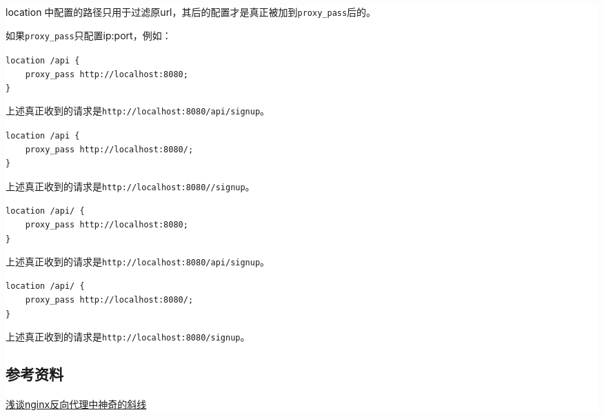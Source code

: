 
location 中配置的路径只用于过滤原url，其后的配置才是真正被加到`proxy_pass`后的。


如果`proxy_pass`只配置ip:port，例如：

```
location /api {
	proxy_pass http://localhost:8080;
}
```
上述真正收到的请求是`http://localhost:8080/api/signup`。

```
location /api {
	proxy_pass http://localhost:8080/;
}
```
上述真正收到的请求是`http://localhost:8080//signup`。


```
location /api/ {
	proxy_pass http://localhost:8080;
}
```
上述真正收到的请求是`http://localhost:8080/api/signup`。

```
location /api/ {
	proxy_pass http://localhost:8080/;
}
```
上述真正收到的请求是`http://localhost:8080/signup`。


## 参考资料
[浅谈nginx反向代理中神奇的斜线](https://www.jb51.net/article/146975.htm)